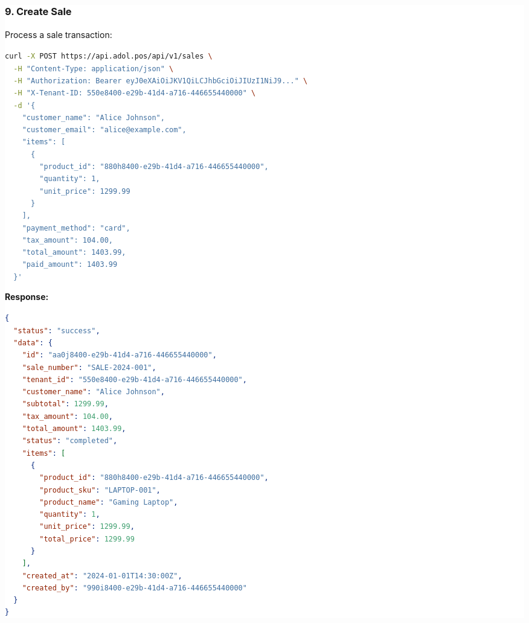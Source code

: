 ### 9. Create Sale

Process a sale transaction:

```bash
curl -X POST https://api.adol.pos/api/v1/sales \
  -H "Content-Type: application/json" \
  -H "Authorization: Bearer eyJ0eXAiOiJKV1QiLCJhbGciOiJIUzI1NiJ9..." \
  -H "X-Tenant-ID: 550e8400-e29b-41d4-a716-446655440000" \
  -d '{
    "customer_name": "Alice Johnson",
    "customer_email": "alice@example.com",
    "items": [
      {
        "product_id": "880h8400-e29b-41d4-a716-446655440000",
        "quantity": 1,
        "unit_price": 1299.99
      }
    ],
    "payment_method": "card",
    "tax_amount": 104.00,
    "total_amount": 1403.99,
    "paid_amount": 1403.99
  }'
```

**Response:**
```json
{
  "status": "success",
  "data": {
    "id": "aa0j8400-e29b-41d4-a716-446655440000",
    "sale_number": "SALE-2024-001",
    "tenant_id": "550e8400-e29b-41d4-a716-446655440000",
    "customer_name": "Alice Johnson",
    "subtotal": 1299.99,
    "tax_amount": 104.00,
    "total_amount": 1403.99,
    "status": "completed",
    "items": [
      {
        "product_id": "880h8400-e29b-41d4-a716-446655440000",
        "product_sku": "LAPTOP-001",
        "product_name": "Gaming Laptop",
        "quantity": 1,
        "unit_price": 1299.99,
        "total_price": 1299.99
      }
    ],
    "created_at": "2024-01-01T14:30:00Z",
    "created_by": "990i8400-e29b-41d4-a716-446655440000"
  }
}
```
